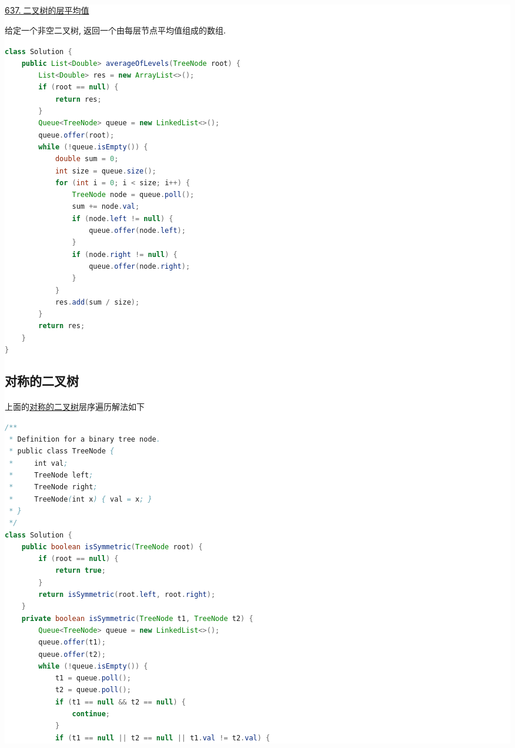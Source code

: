 [637. 二叉树的层平均值](https://leetcode-cn.com/problems/average-of-levels-in-binary-tree/)

给定一个非空二叉树, 返回一个由每层节点平均值组成的数组.

```java
class Solution {
    public List<Double> averageOfLevels(TreeNode root) {
        List<Double> res = new ArrayList<>();
        if (root == null) {
            return res;
        }
        Queue<TreeNode> queue = new LinkedList<>();
        queue.offer(root);
        while (!queue.isEmpty()) {
            double sum = 0;
            int size = queue.size();
            for (int i = 0; i < size; i++) {
                TreeNode node = queue.poll();
                sum += node.val;
                if (node.left != null) {
                    queue.offer(node.left);
                }
                if (node.right != null) {
                    queue.offer(node.right);
                }
            }
            res.add(sum / size);
        }
        return res;
    }
}
```

## 对称的二叉树

上面的[对称的二叉树](#对称的二叉树)层序遍历解法如下

```java
/**
 * Definition for a binary tree node.
 * public class TreeNode {
 *     int val;
 *     TreeNode left;
 *     TreeNode right;
 *     TreeNode(int x) { val = x; }
 * }
 */
class Solution {
    public boolean isSymmetric(TreeNode root) {
        if (root == null) {
            return true;
        }
        return isSymmetric(root.left, root.right);
    }
    private boolean isSymmetric(TreeNode t1, TreeNode t2) {
        Queue<TreeNode> queue = new LinkedList<>();
        queue.offer(t1);
        queue.offer(t2);
        while (!queue.isEmpty()) {
            t1 = queue.poll();
            t2 = queue.poll();
            if (t1 == null && t2 == null) {
                continue;
            }
            if (t1 == null || t2 == null || t1.val != t2.val) {
```